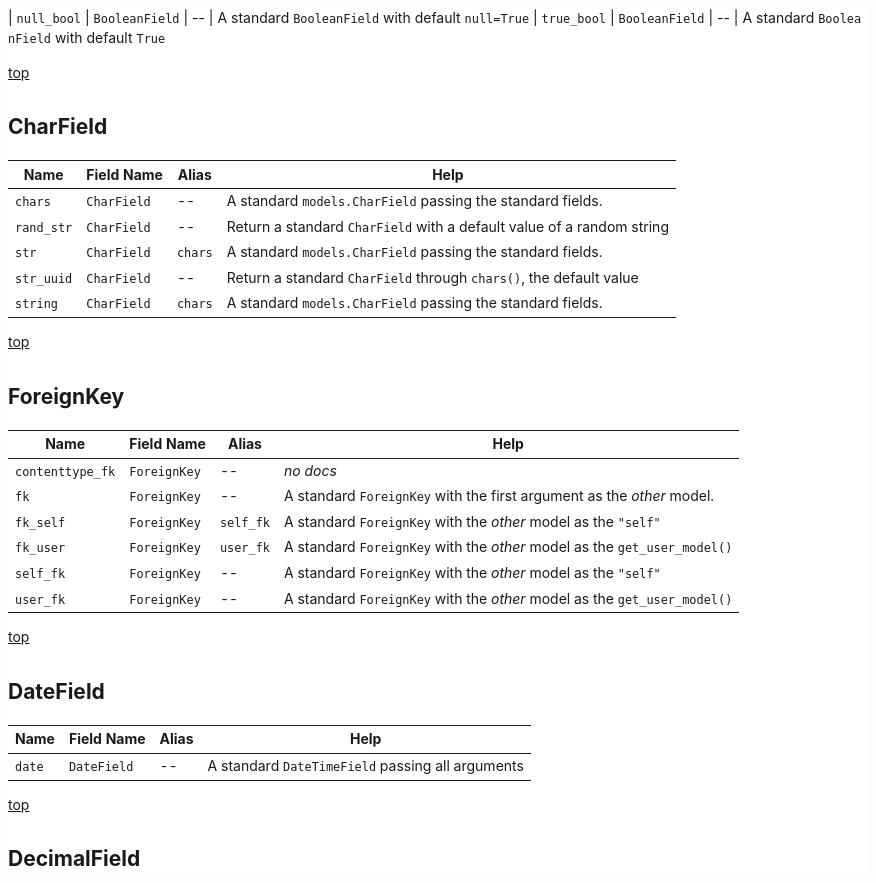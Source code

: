 | `null_bool`     | `BooleanField` |  --  | A standard `BooleanField` with default `null=True`
| `true_bool`     | `BooleanField` |  --  | A standard `BooleanField` with default `True`

[top](#Typed)


## CharField


| Name | Field Name | Alias | Help
| --- | --- | --- | ---
| `chars`    | `CharField` |  --  | A standard `models.CharField` passing the standard fields.
| `rand_str` | `CharField` |  --  | Return a standard `CharField` with a default value of a random string
| `str`      | `CharField` | `chars` | A standard `models.CharField` passing the standard fields.
| `str_uuid` | `CharField` |  --  | Return a standard `CharField` through `chars()`, the default value
| `string`   | `CharField` | `chars` | A standard `models.CharField` passing the standard fields.

[top](#Typed)


## ForeignKey


| Name | Field Name | Alias | Help
| --- | --- | --- | ---
| `contenttype_fk` | `ForeignKey` |  --  | _no docs_
| `fk`             | `ForeignKey` |  --  | A standard `ForeignKey` with the first argument as the _other_ model.
| `fk_self`        | `ForeignKey` | `self_fk` | A standard `ForeignKey` with the _other_ model as the `"self"`
| `fk_user`        | `ForeignKey` | `user_fk` | A standard `ForeignKey` with the _other_ model as the `get_user_model()`
| `self_fk`        | `ForeignKey` |  --  | A standard `ForeignKey` with the _other_ model as the `"self"`
| `user_fk`        | `ForeignKey` |  --  | A standard `ForeignKey` with the _other_ model as the `get_user_model()`

[top](#Typed)


## DateField


| Name | Field Name | Alias | Help
| --- | --- | --- | ---
| `date` | `DateField` |  --  | A standard `DateTimeField` passing all arguments

[top](#Typed)


## DecimalField

